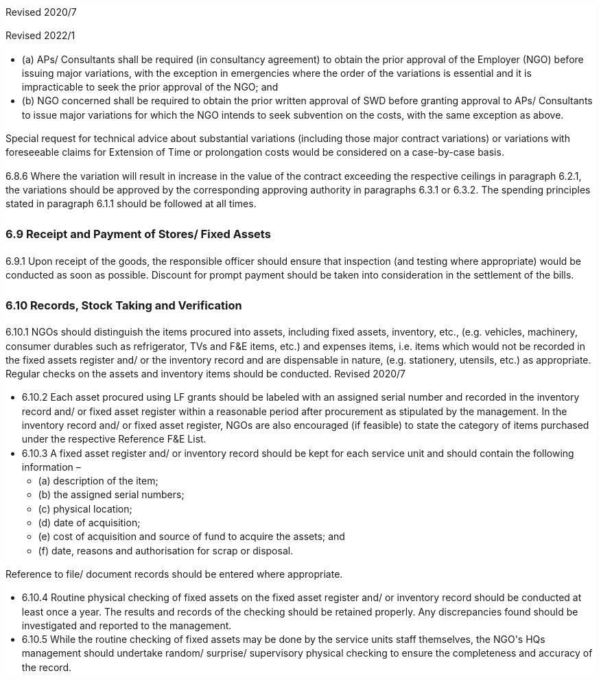 Revised 2020/7

Revised 2022/1

- (a) APs/ Consultants shall be required (in consultancy agreement) to obtain the prior approval of the Employer (NGO) before issuing major variations, with the exception in emergencies where the order of the variations is essential and it is impracticable to seek the prior approval of the NGO; and
- (b) NGO concerned shall be required to obtain the prior written approval of SWD before granting approval to APs/ Consultants to issue major variations for which the NGO intends to seek subvention on the costs, with the same exception as above.

Special request for technical advice about substantial variations (including those major contract variations) or variations with foreseeable claims for Extension of Time or prolongation costs would be considered on a case-by-case basis.

6.8.6 Where the variation will result in increase in the value of the contract exceeding the respective ceilings in paragraph 6.2.1, the variations should be approved by the corresponding approving authority in paragraphs 6.3.1 or 6.3.2. The spending principles stated in paragraph 6.1.1 should be followed at all times.

### **6.9 Receipt and Payment of Stores/ Fixed Assets**

6.9.1 Upon receipt of the goods, the responsible officer should ensure that inspection (and testing where appropriate) would be conducted as soon as possible. Discount for prompt payment should be taken into consideration in the settlement of the bills.

### **6.10 Records, Stock Taking and Verification**

6.10.1 NGOs should distinguish the items procured into assets, including fixed assets, inventory, etc., (e.g. vehicles, machinery, consumer durables such as refrigerator, TVs and F&E items, etc.) and expenses items, i.e. items which would not be recorded in the fixed assets register and/ or the inventory record and are dispensable in nature, (e.g. stationery, utensils, etc.) as appropriate. Regular checks on the assets and inventory items should be conducted. Revised 2020/7

- 6.10.2 Each asset procured using LF grants should be labeled with an assigned serial number and recorded in the inventory record and/ or fixed asset register within a reasonable period after procurement as stipulated by the management. In the inventory record and/ or fixed asset register, NGOs are also encouraged (if feasible) to state the category of items purchased under the respective Reference F&E List.
- 6.10.3 A fixed asset register and/ or inventory record should be kept for each service unit and should contain the following information –
	- (a) description of the item;
	- (b) the assigned serial numbers;
	- (c) physical location;
	- (d) date of acquisition;
	- (e) cost of acquisition and source of fund to acquire the assets; and
	- (f) date, reasons and authorisation for scrap or disposal.

Reference to file/ document records should be entered where appropriate.

- 6.10.4 Routine physical checking of fixed assets on the fixed asset register and/ or inventory record should be conducted at least once a year. The results and records of the checking should be retained properly. Any discrepancies found should be investigated and reported to the management.
- 6.10.5 While the routine checking of fixed assets may be done by the service units staff themselves, the NGO's HQs management should undertake random/ surprise/ supervisory physical checking to ensure the completeness and accuracy of the record.
